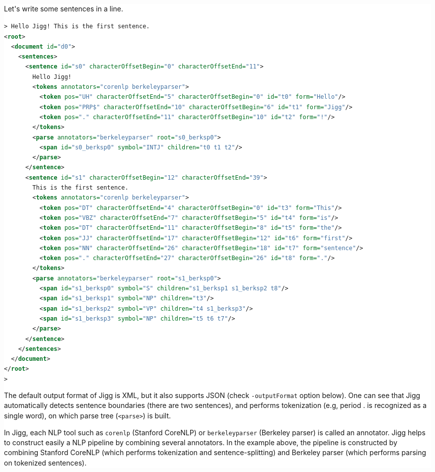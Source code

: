 Let's write some sentences in a line.

```xml
> Hello Jigg! This is the first sentence.
<root>
  <document id="d0">
    <sentences>
      <sentence id="s0" characterOffsetBegin="0" characterOffsetEnd="11">
        Hello Jigg!
        <tokens annotators="corenlp berkeleyparser">
          <token pos="UH" characterOffsetEnd="5" characterOffsetBegin="0" id="t0" form="Hello"/>
          <token pos="PRP$" characterOffsetEnd="10" characterOffsetBegin="6" id="t1" form="Jigg"/>
          <token pos="." characterOffsetEnd="11" characterOffsetBegin="10" id="t2" form="!"/>
        </tokens>
        <parse annotators="berkeleyparser" root="s0_berksp0">
          <span id="s0_berksp0" symbol="INTJ" children="t0 t1 t2"/>
        </parse>
      </sentence>
      <sentence id="s1" characterOffsetBegin="12" characterOffsetEnd="39">
        This is the first sentence.
        <tokens annotators="corenlp berkeleyparser">
          <token pos="DT" characterOffsetEnd="4" characterOffsetBegin="0" id="t3" form="This"/>
          <token pos="VBZ" characterOffsetEnd="7" characterOffsetBegin="5" id="t4" form="is"/>
          <token pos="DT" characterOffsetEnd="11" characterOffsetBegin="8" id="t5" form="the"/>
          <token pos="JJ" characterOffsetEnd="17" characterOffsetBegin="12" id="t6" form="first"/>
          <token pos="NN" characterOffsetEnd="26" characterOffsetBegin="18" id="t7" form="sentence"/>
          <token pos="." characterOffsetEnd="27" characterOffsetBegin="26" id="t8" form="."/>
        </tokens>
        <parse annotators="berkeleyparser" root="s1_berksp0">
          <span id="s1_berksp0" symbol="S" children="s1_berksp1 s1_berksp2 t8"/>
          <span id="s1_berksp1" symbol="NP" children="t3"/>
          <span id="s1_berksp2" symbol="VP" children="t4 s1_berksp3"/>
          <span id="s1_berksp3" symbol="NP" children="t5 t6 t7"/>
        </parse>
      </sentence>
    </sentences>
  </document>
</root>
>
```

The default output format of Jigg is XML, but it also supports JSON (check `-outputFormat` option below). One can see that Jigg automatically detects sentence boundaries (there are two sentences), and performs tokenization (e.g, period . is recognized as a single word), on which parse tree (`<parse>`) is built.

In Jigg, each NLP tool such as `corenlp` (Stanford CoreNLP) or `berkeleyparser` (Berkeley parser) is called an annotator. Jigg helps to construct easily a NLP pipeline by combining several annotators. In the example above, the pipeline is constructed by combining Stanford CoreNLP (which performs tokenization and sentence-splitting) and Berkeley parser (which performs parsing on tokenized sentences).

